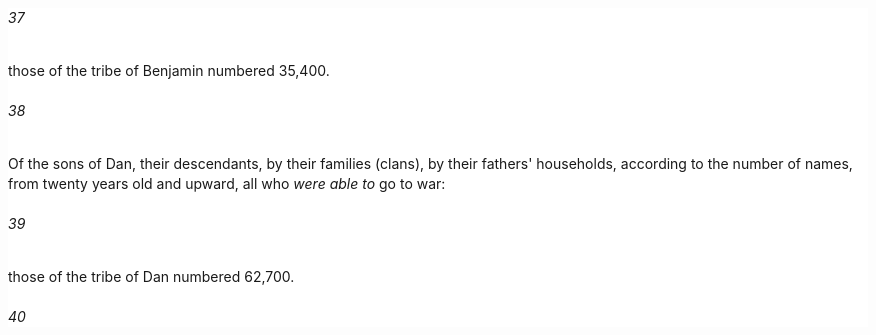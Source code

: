 


###### 37 







those of the tribe of Benjamin numbered 35,400. 















###### 38 







Of the sons of Dan, their descendants, by their families (clans), by their fathers' households, according to the number of names, from twenty years old and upward, all who _were able to_ go to war: 















###### 39 







those of the tribe of Dan numbered 62,700. 















###### 40 






